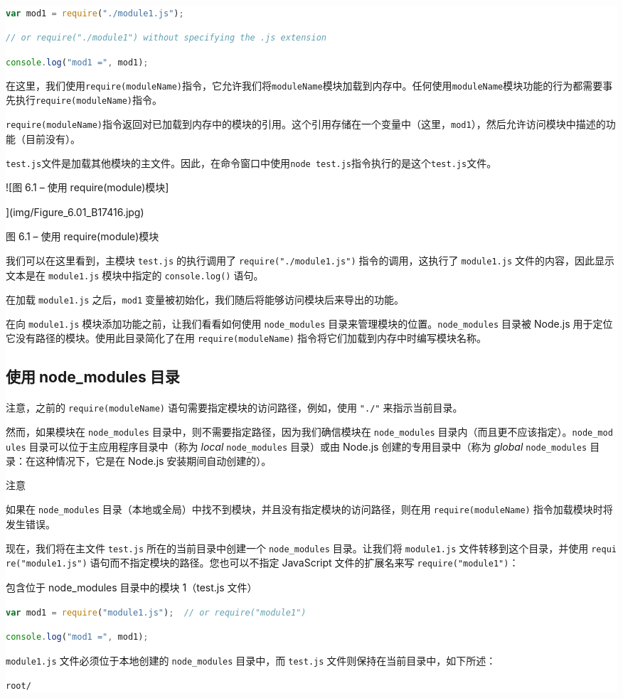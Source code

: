 ```js
var mod1 = require("./module1.js");  
```

```js
// or require("./module1") without specifying the .js extension
```

```js
console.log("mod1 =", mod1);
```

在这里，我们使用`require(moduleName)`指令，它允许我们将`moduleName`模块加载到内存中。任何使用`moduleName`模块功能的行为都需要事先执行`require(moduleName)`指令。

`require(moduleName)`指令返回对已加载到内存中的模块的引用。这个引用存储在一个变量中（这里，`mod1`），然后允许访问模块中描述的功能（目前没有）。

`test.js`文件是加载其他模块的主文件。因此，在命令窗口中使用`node test.js`指令执行的是这个`test.js`文件。

![图 6.1 – 使用 require(module)模块]

](img/Figure_6.01_B17416.jpg)

图 6.1 – 使用 require(module)模块

我们可以在这里看到，主模块 `test.js` 的执行调用了 `require("./module1.js")` 指令的调用，这执行了 `module1.js` 文件的内容，因此显示文本是在 `module1.js` 模块中指定的 `console.log()` 语句。

在加载 `module1.js` 之后，`mod1` 变量被初始化，我们随后将能够访问模块后来导出的功能。

在向 `module1.js` 模块添加功能之前，让我们看看如何使用 `node_modules` 目录来管理模块的位置。`node_modules` 目录被 Node.js 用于定位它没有路径的模块。使用此目录简化了在用 `require(moduleName)` 指令将它们加载到内存中时编写模块名称。

## 使用 node_modules 目录

注意，之前的 `require(moduleName)` 语句需要指定模块的访问路径，例如，使用 `"./"` 来指示当前目录。

然而，如果模块在 `node_modules` 目录中，则不需要指定路径，因为我们确信模块在 `node_modules` 目录内（而且更不应该指定）。`node_modules` 目录可以位于主应用程序目录中（称为 *local* `node_modules` 目录）或由 Node.js 创建的专用目录中（称为 *global* `node_modules` 目录：在这种情况下，它是在 Node.js 安装期间自动创建的）。

注意

如果在 `node_modules` 目录（本地或全局）中找不到模块，并且没有指定模块的访问路径，则在用 `require(moduleName)` 指令加载模块时将发生错误。

现在，我们将在主文件 `test.js` 所在的当前目录中创建一个 `node_modules` 目录。让我们将 `module1.js` 文件转移到这个目录，并使用 `require("module1.js")` 语句而不指定模块的路径。您也可以不指定 JavaScript 文件的扩展名来写 `require("module1")`：

包含位于 node_modules 目录中的模块 1（test.js 文件）

```js
var mod1 = require("module1.js");  // or require("module1")
```

```js
console.log("mod1 =", mod1);
```

`module1.js` 文件必须位于本地创建的 `node_modules` 目录中，而 `test.js` 文件则保持在当前目录中，如下所述：

`root/`
